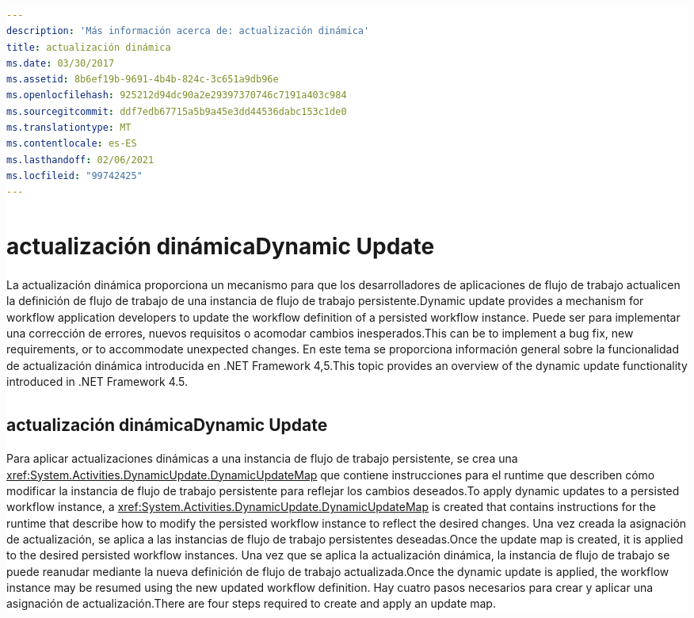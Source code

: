 ```yaml
---
description: 'Más información acerca de: actualización dinámica'
title: actualización dinámica
ms.date: 03/30/2017
ms.assetid: 8b6ef19b-9691-4b4b-824c-3c651a9db96e
ms.openlocfilehash: 925212d94dc90a2e29397370746c7191a403c984
ms.sourcegitcommit: ddf7edb67715a5b9a45e3dd44536dabc153c1de0
ms.translationtype: MT
ms.contentlocale: es-ES
ms.lasthandoff: 02/06/2021
ms.locfileid: "99742425"
---
```

# <a name="dynamic-update"></a><span data-ttu-id="88f78-103">actualización dinámica</span><span class="sxs-lookup"><span data-stu-id="88f78-103">Dynamic Update</span></span>

<span data-ttu-id="88f78-104">La actualización dinámica proporciona un mecanismo para que los desarrolladores de aplicaciones de flujo de trabajo actualicen la definición de flujo de trabajo de una instancia de flujo de trabajo persistente.</span><span class="sxs-lookup"><span data-stu-id="88f78-104">Dynamic update provides a mechanism for workflow application developers to update the workflow definition of a persisted workflow instance.</span></span> <span data-ttu-id="88f78-105">Puede ser para implementar una corrección de errores, nuevos requisitos o acomodar cambios inesperados.</span><span class="sxs-lookup"><span data-stu-id="88f78-105">This can be to implement a bug fix, new requirements, or to accommodate unexpected changes.</span></span> <span data-ttu-id="88f78-106">En este tema se proporciona información general sobre la funcionalidad de actualización dinámica introducida en .NET Framework 4,5.</span><span class="sxs-lookup"><span data-stu-id="88f78-106">This topic provides an overview of the dynamic update functionality introduced in .NET Framework 4.5.</span></span>

## <a name="dynamic-update"></a><span data-ttu-id="88f78-107">actualización dinámica</span><span class="sxs-lookup"><span data-stu-id="88f78-107">Dynamic Update</span></span>

<span data-ttu-id="88f78-108">Para aplicar actualizaciones dinámicas a una instancia de flujo de trabajo persistente, se crea una <xref:System.Activities.DynamicUpdate.DynamicUpdateMap> que contiene instrucciones para el runtime que describen cómo modificar la instancia de flujo de trabajo persistente para reflejar los cambios deseados.</span><span class="sxs-lookup"><span data-stu-id="88f78-108">To apply dynamic updates to a persisted workflow instance, a <xref:System.Activities.DynamicUpdate.DynamicUpdateMap> is created that contains instructions for the runtime that describe how to modify the persisted workflow instance to reflect the desired changes.</span></span> <span data-ttu-id="88f78-109">Una vez creada la asignación de actualización, se aplica a las instancias de flujo de trabajo persistentes deseadas.</span><span class="sxs-lookup"><span data-stu-id="88f78-109">Once the update map is created, it is applied to the desired persisted workflow instances.</span></span> <span data-ttu-id="88f78-110">Una vez que se aplica la actualización dinámica, la instancia de flujo de trabajo se puede reanudar mediante la nueva definición de flujo de trabajo actualizada.</span><span class="sxs-lookup"><span data-stu-id="88f78-110">Once the dynamic update is applied, the workflow instance may be resumed using the new updated workflow definition.</span></span> <span data-ttu-id="88f78-111">Hay cuatro pasos necesarios para crear y aplicar una asignación de actualización.</span><span class="sxs-lookup"><span data-stu-id="88f78-111">There are four steps required to create and apply an update map.</span></span>
